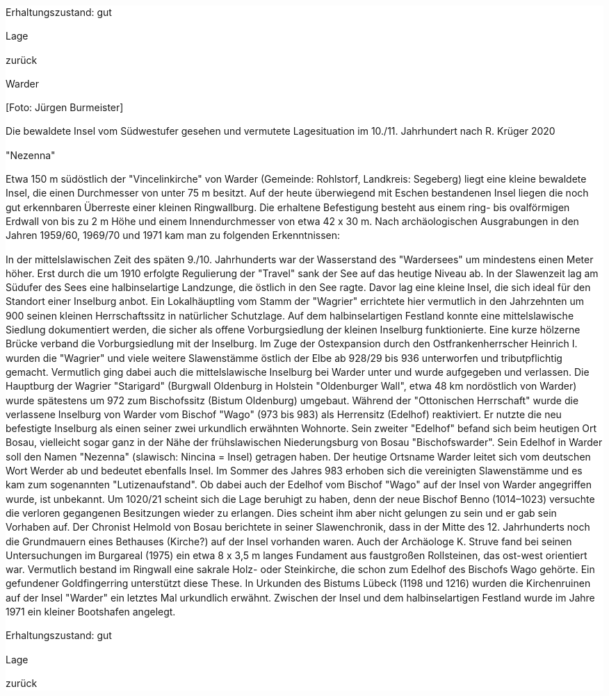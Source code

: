 Erhaltungszustand: gut

Lage

zurück

Warder

[Foto: Jürgen Burmeister]

Die bewaldete Insel vom Südwestufer gesehen und vermutete Lagesituation im 10./11. Jahrhundert nach R. Krüger 2020

"Nezenna" 

Etwa 150 m südöstlich der "Vincelinkirche" von Warder (Gemeinde: Rohlstorf, Landkreis: Segeberg) liegt eine kleine bewaldete Insel, die einen Durchmesser von unter 75 m besitzt. Auf der heute überwiegend mit Eschen bestandenen Insel liegen die noch gut erkennbaren Überreste einer kleinen Ringwallburg. Die erhaltene Befestigung besteht aus einem ring- bis ovalförmigen Erdwall von bis zu 2 m Höhe und einem Innendurchmesser von etwa 42 x 30 m. Nach archäologischen Ausgrabungen in den Jahren 1959/60, 1969/70 und 1971 kam man zu folgenden Erkenntnissen:

In der mittelslawischen Zeit des späten 9./10. Jahrhunderts war der Wasserstand des "Wardersees" um mindestens einen Meter höher. Erst durch die um 1910 erfolgte Regulierung der "Travel" sank der See auf das heutige Niveau ab. In der Slawenzeit lag am Südufer des Sees eine halbinselartige Landzunge, die östlich in den See ragte. Davor lag eine kleine Insel, die sich ideal für den Standort einer Inselburg anbot. Ein Lokalhäuptling vom Stamm der "Wagrier" errichtete hier vermutlich in den Jahrzehnten um 900 seinen kleinen Herrschaftssitz in natürlicher Schutzlage. Auf dem halbinselartigen Festland konnte eine mittelslawische Siedlung dokumentiert werden, die sicher als offene Vorburgsiedlung der kleinen Inselburg funktionierte. Eine kurze hölzerne Brücke verband die Vorburgsiedlung mit der Inselburg. Im Zuge der Ostexpansion durch den Ostfrankenherrscher Heinrich I. wurden die "Wagrier" und viele weitere Slawenstämme östlich der Elbe ab 928/29 bis 936 unterworfen und tributpflichtig gemacht. Vermutlich ging dabei auch die mittelslawische Inselburg bei Warder unter und wurde aufgegeben und verlassen. Die Hauptburg der Wagrier "Starigard" (Burgwall Oldenburg in Holstein "Oldenburger Wall", etwa 48 km nordöstlich von Warder) wurde spätestens um 972 zum Bischofssitz (Bistum Oldenburg) umgebaut. Während der "Ottonischen Herrschaft" wurde die verlassene Inselburg von Warder vom Bischof "Wago" (973 bis 983) als Herrensitz (Edelhof) reaktiviert. Er nutzte die neu befestigte Inselburg als einen seiner zwei urkundlich erwähnten Wohnorte. Sein zweiter "Edelhof" befand sich beim heutigen Ort Bosau, vielleicht sogar ganz in der Nähe der frühslawischen Niederungsburg von Bosau "Bischofswarder". Sein Edelhof in Warder soll den Namen "Nezenna" (slawisch: Nincina = Insel) getragen haben. Der heutige Ortsname Warder leitet sich vom deutschen Wort Werder ab und bedeutet ebenfalls Insel. Im Sommer des Jahres 983 erhoben sich die vereinigten Slawenstämme und es kam zum sogenannten "Lutizenaufstand". Ob dabei auch der Edelhof vom Bischof "Wago" auf der Insel von Warder angegriffen wurde, ist unbekannt. Um 1020/21 scheint sich die Lage beruhigt zu haben, denn der neue Bischof Benno (1014–1023) versuchte die verloren gegangenen Besitzungen wieder zu erlangen. Dies scheint ihm aber nicht gelungen zu sein und er gab sein Vorhaben auf. Der Chronist Helmold von Bosau berichtete in seiner Slawenchronik, dass in der Mitte des 12. Jahrhunderts noch die Grundmauern eines Bethauses (Kirche?) auf der Insel vorhanden waren. Auch der Archäologe K. Struve fand bei seinen Untersuchungen im Burgareal (1975) ein etwa 8 x 3,5 m langes Fundament aus faustgroßen Rollsteinen, das ost-west orientiert war. Vermutlich bestand im Ringwall eine sakrale Holz- oder Steinkirche, die schon zum Edelhof des Bischofs Wago gehörte. Ein gefundener Goldfingerring unterstützt diese These. In Urkunden des Bistums Lübeck (1198 und 1216) wurden die Kirchenruinen auf der Insel "Warder" ein letztes Mal urkundlich erwähnt. Zwischen der Insel und dem halbinselartigen Festland wurde im Jahre 1971 ein kleiner Bootshafen angelegt. 

Erhaltungszustand: gut

Lage

zurück

 

